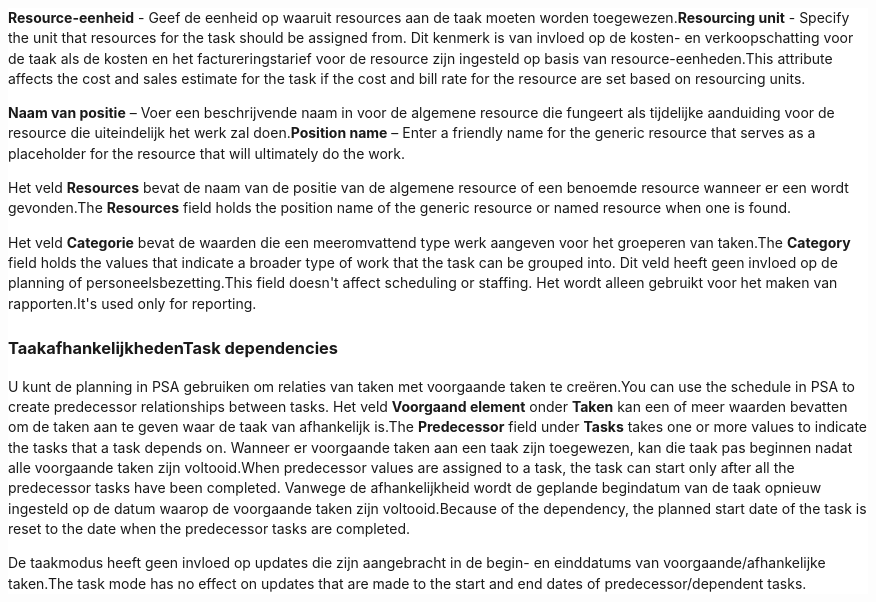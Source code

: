 <span data-ttu-id="54541-189">**Resource-eenheid** - Geef de eenheid op waaruit resources aan de taak moeten worden toegewezen.</span><span class="sxs-lookup"><span data-stu-id="54541-189">**Resourcing unit** - Specify the unit that resources for the task should be assigned from.</span></span> <span data-ttu-id="54541-190">Dit kenmerk is van invloed op de kosten- en verkoopschatting voor de taak als de kosten en het factureringstarief voor de resource zijn ingesteld op basis van resource-eenheden.</span><span class="sxs-lookup"><span data-stu-id="54541-190">This attribute affects the cost and sales estimate for the task if the cost and bill rate for the resource are set based on resourcing units.</span></span>

<span data-ttu-id="54541-191">**Naam van positie** – Voer een beschrijvende naam in voor de algemene resource die fungeert als tijdelijke aanduiding voor de resource die uiteindelijk het werk zal doen.</span><span class="sxs-lookup"><span data-stu-id="54541-191">**Position name** – Enter a friendly name for the generic resource that serves as a placeholder for the resource that will ultimately do the work.</span></span>

<span data-ttu-id="54541-192">Het veld **Resources** bevat de naam van de positie van de algemene resource of een benoemde resource wanneer er een wordt gevonden.</span><span class="sxs-lookup"><span data-stu-id="54541-192">The **Resources** field holds the position name of the generic resource or named resource when one is found.</span></span>

<span data-ttu-id="54541-193">Het veld **Categorie** bevat de waarden die een meeromvattend type werk aangeven voor het groeperen van taken.</span><span class="sxs-lookup"><span data-stu-id="54541-193">The **Category** field holds the values that indicate a broader type of work that the task can be grouped into.</span></span> <span data-ttu-id="54541-194">Dit veld heeft geen invloed op de planning of personeelsbezetting.</span><span class="sxs-lookup"><span data-stu-id="54541-194">This field doesn't affect scheduling or staffing.</span></span> <span data-ttu-id="54541-195">Het wordt alleen gebruikt voor het maken van rapporten.</span><span class="sxs-lookup"><span data-stu-id="54541-195">It's used only for reporting.</span></span>

### <a name="task-dependencies"></a><span data-ttu-id="54541-196">Taakafhankelijkheden</span><span class="sxs-lookup"><span data-stu-id="54541-196">Task dependencies</span></span> 

<span data-ttu-id="54541-197">U kunt de planning in PSA gebruiken om relaties van taken met voorgaande taken te creëren.</span><span class="sxs-lookup"><span data-stu-id="54541-197">You can use the schedule in PSA to create predecessor relationships between tasks.</span></span> <span data-ttu-id="54541-198">Het veld **Voorgaand element** onder **Taken** kan een of meer waarden bevatten om de taken aan te geven waar de taak van afhankelijk is.</span><span class="sxs-lookup"><span data-stu-id="54541-198">The **Predecessor** field under **Tasks** takes one or more values to indicate the tasks that a task depends on.</span></span> <span data-ttu-id="54541-199">Wanneer er voorgaande taken aan een taak zijn toegewezen, kan die taak pas beginnen nadat alle voorgaande taken zijn voltooid.</span><span class="sxs-lookup"><span data-stu-id="54541-199">When predecessor values are assigned to a task, the task can start only after all the predecessor tasks have been completed.</span></span> <span data-ttu-id="54541-200">Vanwege de afhankelijkheid wordt de geplande begindatum van de taak opnieuw ingesteld op de datum waarop de voorgaande taken zijn voltooid.</span><span class="sxs-lookup"><span data-stu-id="54541-200">Because of the dependency, the planned start date of the task is reset to the date when the predecessor tasks are completed.</span></span>

<span data-ttu-id="54541-201">De taakmodus heeft geen invloed op updates die zijn aangebracht in de begin- en einddatums van voorgaande/afhankelijke taken.</span><span class="sxs-lookup"><span data-stu-id="54541-201">The task mode has no effect on updates that are made to the start and end dates of predecessor/dependent tasks.</span></span>
